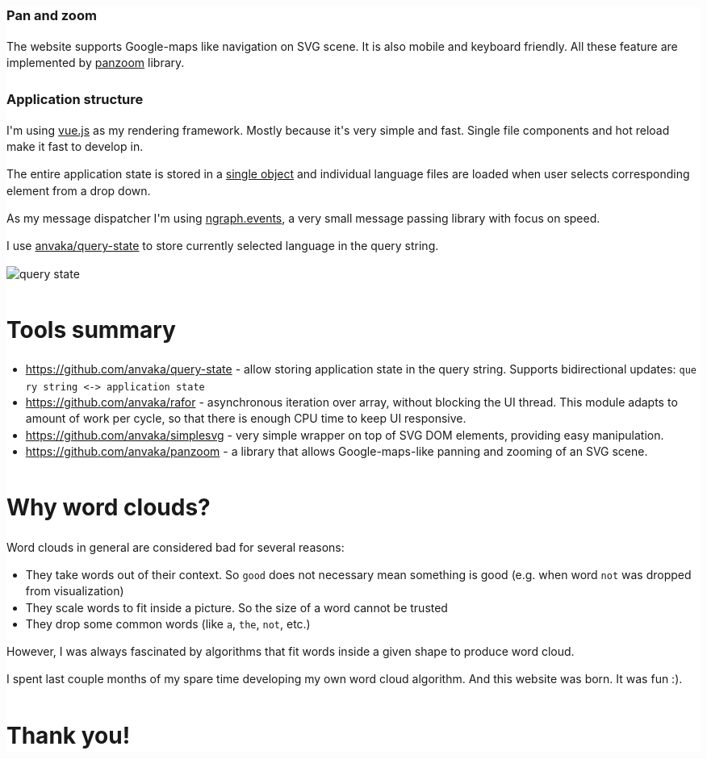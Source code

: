 ### Pan and zoom

The website supports Google-maps like navigation on SVG scene. It is also mobile and keyboard friendly.
All these feature are implemented by [panzoom](https://github.com/anvaka/panzoom) library.

### Application structure

I'm using [vue.js](https://vuejs.org/) as my rendering framework. Mostly because it's very simple and fast.
Single file components and hot reload make it fast to develop in.

The entire application state is stored in a [single object](https://github.com/anvaka/common-words/blob/master/web/src/state/appState.js)
and individual language files are loaded when user selects corresponding element from a drop down.

As my message dispatcher I'm using [ngraph.events](https://github.com/anvaka/ngraph.events), a
very small message passing library with focus on speed.

I use [anvaka/query-state](https://github.com/anvaka/query-state) to store currently
selected language in the query string.

![query state](https://raw.githubusercontent.com/anvaka/common-words/master/docs/query-state.gif)

# Tools summary

* https://github.com/anvaka/query-state - allow storing application state in
the query string. Supports bidirectional updates: `query string <-> application state`
* https://github.com/anvaka/rafor - asynchronous iteration over array, without
blocking the UI thread. This module adapts to amount of work per cycle, so that
there is enough CPU time to keep UI responsive.
* https://github.com/anvaka/simplesvg - very simple wrapper on top of SVG DOM
elements, providing easy manipulation.
* https://github.com/anvaka/panzoom - a library that allows Google-maps-like panning
and zooming of an SVG scene.

# Why word clouds?

Word clouds in general are considered bad for several reasons:

* They take words out of their context. So `good` does not necessary mean something is good (e.g.
when word `not` was dropped from visualization)
* They scale words to fit inside a picture. So the size of a word cannot be trusted
* They drop some common words (like `a`, `the`, `not`, etc.)

However, I was always fascinated by algorithms that fit words inside a given shape to
produce word cloud.

I spent last couple months of my spare time developing my own word cloud algorithm.
And this website was born. It was fun :).

# Thank you!
